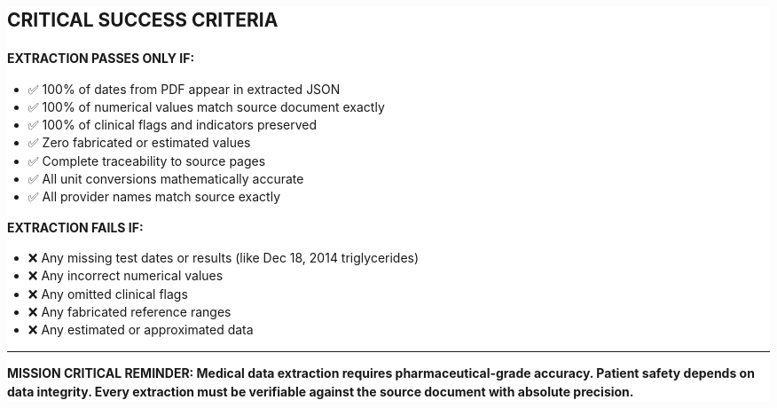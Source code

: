 ## CRITICAL SUCCESS CRITERIA

**EXTRACTION PASSES ONLY IF:**
- ✅ 100% of dates from PDF appear in extracted JSON
- ✅ 100% of numerical values match source document exactly  
- ✅ 100% of clinical flags and indicators preserved
- ✅ Zero fabricated or estimated values
- ✅ Complete traceability to source pages
- ✅ All unit conversions mathematically accurate
- ✅ All provider names match source exactly

**EXTRACTION FAILS IF:**
- ❌ Any missing test dates or results (like Dec 18, 2014 triglycerides)
- ❌ Any incorrect numerical values
- ❌ Any omitted clinical flags
- ❌ Any fabricated reference ranges
- ❌ Any estimated or approximated data

---

**MISSION CRITICAL REMINDER: Medical data extraction requires pharmaceutical-grade accuracy. Patient safety depends on data integrity. Every extraction must be verifiable against the source document with absolute precision.**